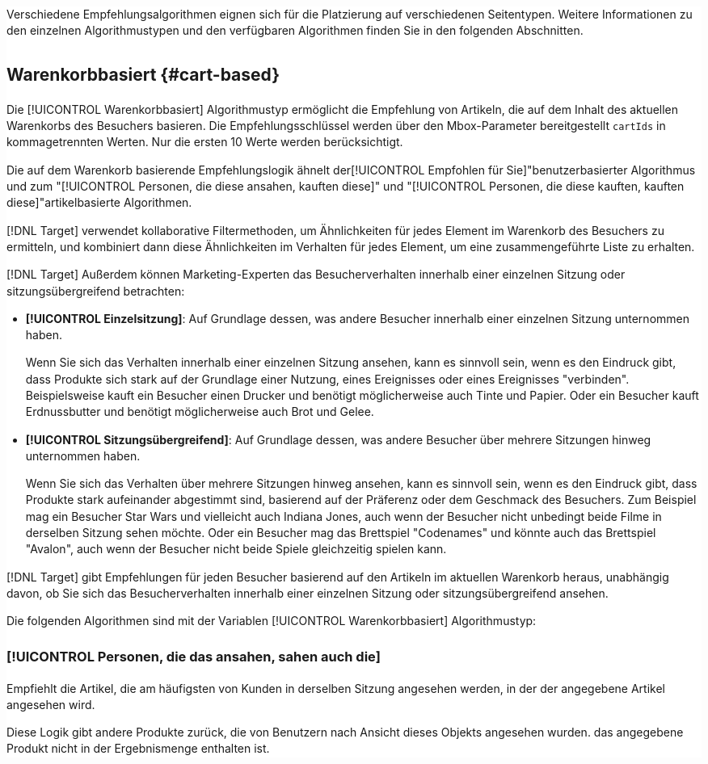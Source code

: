 Verschiedene Empfehlungsalgorithmen eignen sich für die Platzierung auf verschiedenen Seitentypen. Weitere Informationen zu den einzelnen Algorithmustypen und den verfügbaren Algorithmen finden Sie in den folgenden Abschnitten.

## Warenkorbbasiert {#cart-based}

Die [!UICONTROL Warenkorbbasiert] Algorithmustyp ermöglicht die Empfehlung von Artikeln, die auf dem Inhalt des aktuellen Warenkorbs des Besuchers basieren. Die Empfehlungsschlüssel werden über den Mbox-Parameter bereitgestellt `cartIds` in kommagetrennten Werten. Nur die ersten 10 Werte werden berücksichtigt.

Die auf dem Warenkorb basierende Empfehlungslogik ähnelt der[!UICONTROL Empfohlen für Sie]&quot;benutzerbasierter Algorithmus und zum &quot;[!UICONTROL Personen, die diese ansahen, kauften diese]&quot; und &quot;[!UICONTROL Personen, die diese kauften, kauften diese]&quot;artikelbasierte Algorithmen.

[!DNL Target] verwendet kollaborative Filtermethoden, um Ähnlichkeiten für jedes Element im Warenkorb des Besuchers zu ermitteln, und kombiniert dann diese Ähnlichkeiten im Verhalten für jedes Element, um eine zusammengeführte Liste zu erhalten.

[!DNL Target] Außerdem können Marketing-Experten das Besucherverhalten innerhalb einer einzelnen Sitzung oder sitzungsübergreifend betrachten:

* **[!UICONTROL Einzelsitzung]**: Auf Grundlage dessen, was andere Besucher innerhalb einer einzelnen Sitzung unternommen haben.

   Wenn Sie sich das Verhalten innerhalb einer einzelnen Sitzung ansehen, kann es sinnvoll sein, wenn es den Eindruck gibt, dass Produkte sich stark auf der Grundlage einer Nutzung, eines Ereignisses oder eines Ereignisses &quot;verbinden&quot;. Beispielsweise kauft ein Besucher einen Drucker und benötigt möglicherweise auch Tinte und Papier. Oder ein Besucher kauft Erdnussbutter und benötigt möglicherweise auch Brot und Gelee.

* **[!UICONTROL Sitzungsübergreifend]**: Auf Grundlage dessen, was andere Besucher über mehrere Sitzungen hinweg unternommen haben.

   Wenn Sie sich das Verhalten über mehrere Sitzungen hinweg ansehen, kann es sinnvoll sein, wenn es den Eindruck gibt, dass Produkte stark aufeinander abgestimmt sind, basierend auf der Präferenz oder dem Geschmack des Besuchers. Zum Beispiel mag ein Besucher Star Wars und vielleicht auch Indiana Jones, auch wenn der Besucher nicht unbedingt beide Filme in derselben Sitzung sehen möchte. Oder ein Besucher mag das Brettspiel &quot;Codenames&quot; und könnte auch das Brettspiel &quot;Avalon&quot;, auch wenn der Besucher nicht beide Spiele gleichzeitig spielen kann. 

[!DNL Target] gibt Empfehlungen für jeden Besucher basierend auf den Artikeln im aktuellen Warenkorb heraus, unabhängig davon, ob Sie sich das Besucherverhalten innerhalb einer einzelnen Sitzung oder sitzungsübergreifend ansehen.

Die folgenden Algorithmen sind mit der Variablen [!UICONTROL Warenkorbbasiert] Algorithmustyp:

### [!UICONTROL Personen, die das ansahen, sahen auch die]

Empfiehlt die Artikel, die am häufigsten von Kunden in derselben Sitzung angesehen werden, in der der angegebene Artikel angesehen wird.

Diese Logik gibt andere Produkte zurück, die von Benutzern nach Ansicht dieses Objekts angesehen wurden. das angegebene Produkt nicht in der Ergebnismenge enthalten ist.
